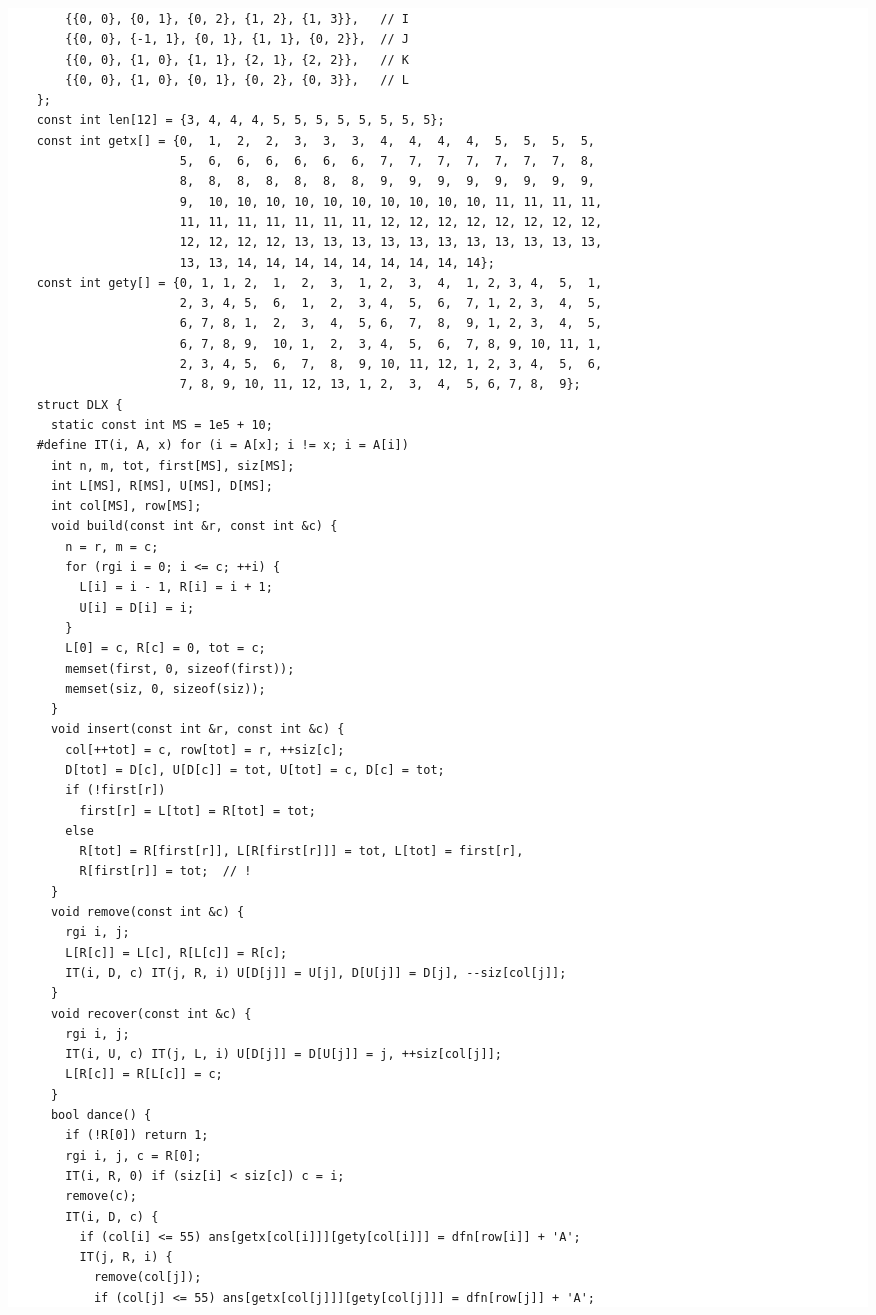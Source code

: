             {{0, 0}, {0, 1}, {0, 2}, {1, 2}, {1, 3}},   // I
            {{0, 0}, {-1, 1}, {0, 1}, {1, 1}, {0, 2}},  // J
            {{0, 0}, {1, 0}, {1, 1}, {2, 1}, {2, 2}},   // K
            {{0, 0}, {1, 0}, {0, 1}, {0, 2}, {0, 3}},   // L
        };
        const int len[12] = {3, 4, 4, 4, 5, 5, 5, 5, 5, 5, 5, 5};
        const int getx[] = {0,  1,  2,  2,  3,  3,  3,  4,  4,  4,  4,  5,  5,  5,  5,
                            5,  6,  6,  6,  6,  6,  6,  7,  7,  7,  7,  7,  7,  7,  8,
                            8,  8,  8,  8,  8,  8,  8,  9,  9,  9,  9,  9,  9,  9,  9,
                            9,  10, 10, 10, 10, 10, 10, 10, 10, 10, 10, 11, 11, 11, 11,
                            11, 11, 11, 11, 11, 11, 11, 12, 12, 12, 12, 12, 12, 12, 12,
                            12, 12, 12, 12, 13, 13, 13, 13, 13, 13, 13, 13, 13, 13, 13,
                            13, 13, 14, 14, 14, 14, 14, 14, 14, 14, 14};
        const int gety[] = {0, 1, 1, 2,  1,  2,  3,  1, 2,  3,  4,  1, 2, 3, 4,  5,  1,
                            2, 3, 4, 5,  6,  1,  2,  3, 4,  5,  6,  7, 1, 2, 3,  4,  5,
                            6, 7, 8, 1,  2,  3,  4,  5, 6,  7,  8,  9, 1, 2, 3,  4,  5,
                            6, 7, 8, 9,  10, 1,  2,  3, 4,  5,  6,  7, 8, 9, 10, 11, 1,
                            2, 3, 4, 5,  6,  7,  8,  9, 10, 11, 12, 1, 2, 3, 4,  5,  6,
                            7, 8, 9, 10, 11, 12, 13, 1, 2,  3,  4,  5, 6, 7, 8,  9};
        struct DLX {
          static const int MS = 1e5 + 10;
        #define IT(i, A, x) for (i = A[x]; i != x; i = A[i])
          int n, m, tot, first[MS], siz[MS];
          int L[MS], R[MS], U[MS], D[MS];
          int col[MS], row[MS];
          void build(const int &r, const int &c) {
            n = r, m = c;
            for (rgi i = 0; i <= c; ++i) {
              L[i] = i - 1, R[i] = i + 1;
              U[i] = D[i] = i;
            }
            L[0] = c, R[c] = 0, tot = c;
            memset(first, 0, sizeof(first));
            memset(siz, 0, sizeof(siz));
          }
          void insert(const int &r, const int &c) {
            col[++tot] = c, row[tot] = r, ++siz[c];
            D[tot] = D[c], U[D[c]] = tot, U[tot] = c, D[c] = tot;
            if (!first[r])
              first[r] = L[tot] = R[tot] = tot;
            else
              R[tot] = R[first[r]], L[R[first[r]]] = tot, L[tot] = first[r],
              R[first[r]] = tot;  // !
          }
          void remove(const int &c) {
            rgi i, j;
            L[R[c]] = L[c], R[L[c]] = R[c];
            IT(i, D, c) IT(j, R, i) U[D[j]] = U[j], D[U[j]] = D[j], --siz[col[j]];
          }
          void recover(const int &c) {
            rgi i, j;
            IT(i, U, c) IT(j, L, i) U[D[j]] = D[U[j]] = j, ++siz[col[j]];
            L[R[c]] = R[L[c]] = c;
          }
          bool dance() {
            if (!R[0]) return 1;
            rgi i, j, c = R[0];
            IT(i, R, 0) if (siz[i] < siz[c]) c = i;
            remove(c);
            IT(i, D, c) {
              if (col[i] <= 55) ans[getx[col[i]]][gety[col[i]]] = dfn[row[i]] + 'A';
              IT(j, R, i) {
                remove(col[j]);
                if (col[j] <= 55) ans[getx[col[j]]][gety[col[j]]] = dfn[row[j]] + 'A';